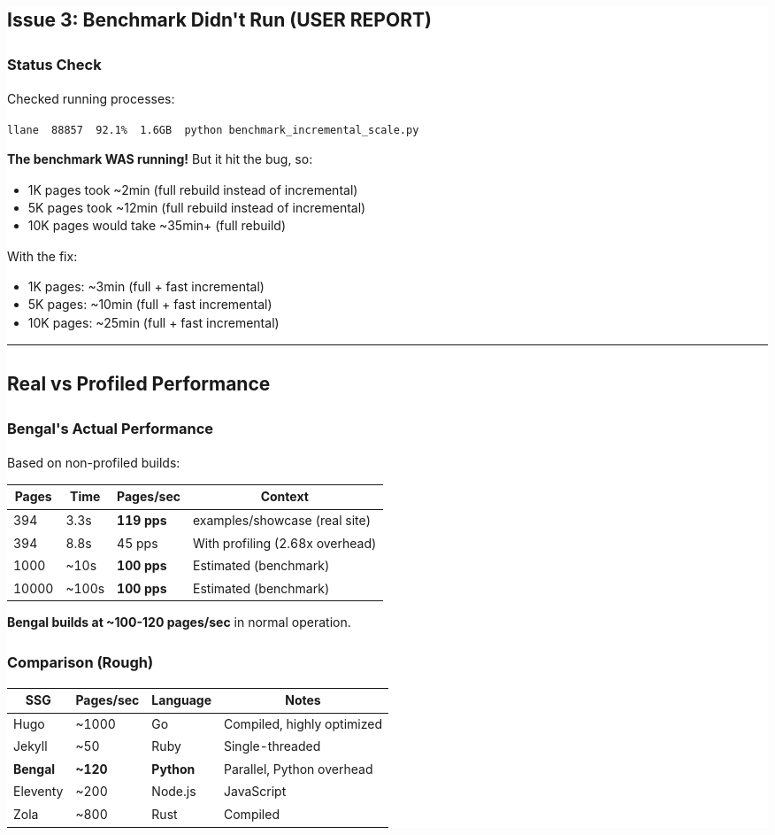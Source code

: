
## Issue 3: Benchmark Didn't Run (USER REPORT)

### Status Check

Checked running processes:
```
llane  88857  92.1%  1.6GB  python benchmark_incremental_scale.py
```

**The benchmark WAS running!** But it hit the bug, so:
- 1K pages took ~2min (full rebuild instead of incremental)
- 5K pages took ~12min (full rebuild instead of incremental)
- 10K pages would take ~35min+ (full rebuild)

With the fix:
- 1K pages: ~3min (full + fast incremental)
- 5K pages: ~10min (full + fast incremental)
- 10K pages: ~25min (full + fast incremental)

---

## Real vs Profiled Performance

### Bengal's Actual Performance

Based on non-profiled builds:

| Pages | Time | Pages/sec | Context |
|-------|------|-----------|---------|
| 394 | 3.3s | **119 pps** | examples/showcase (real site) |
| 394 | 8.8s | 45 pps | With profiling (2.68x overhead) |
| 1000 | ~10s | **100 pps** | Estimated (benchmark) |
| 10000 | ~100s | **100 pps** | Estimated (benchmark) |

**Bengal builds at ~100-120 pages/sec** in normal operation.

### Comparison (Rough)

| SSG | Pages/sec | Language | Notes |
|-----|-----------|----------|-------|
| Hugo | ~1000 | Go | Compiled, highly optimized |
| Jekyll | ~50 | Ruby | Single-threaded |
| **Bengal** | **~120** | **Python** | Parallel, Python overhead |
| Eleventy | ~200 | Node.js | JavaScript |
| Zola | ~800 | Rust | Compiled |
